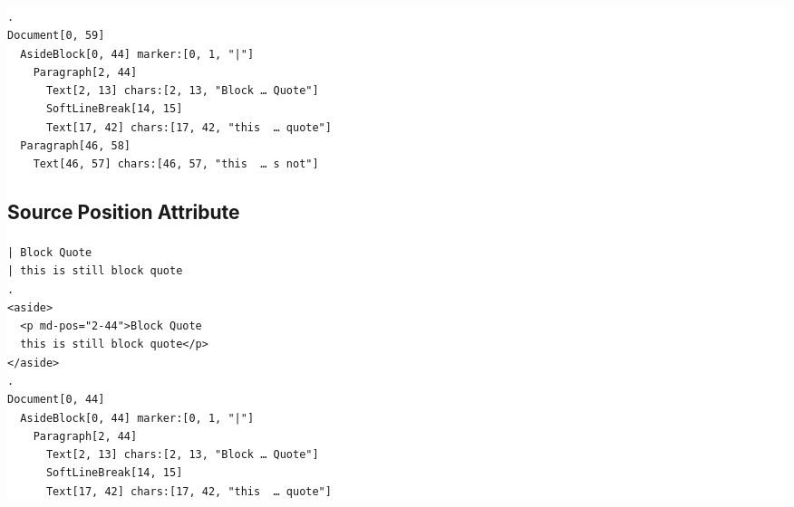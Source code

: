 ```````````````````````````````` example(Aside: 32) options(ignore-blank-line, extend-to-blank-line)
.
Document[0, 59]
  AsideBlock[0, 44] marker:[0, 1, "|"]
    Paragraph[2, 44]
      Text[2, 13] chars:[2, 13, "Block … Quote"]
      SoftLineBreak[14, 15]
      Text[17, 42] chars:[17, 42, "this  … quote"]
  Paragraph[46, 58]
    Text[46, 57] chars:[46, 57, "this  … s not"]
````````````````````````````````


## Source Position Attribute

```````````````````````````````` example(Source Position Attribute: 1) options(src-pos)
| Block Quote 
| this is still block quote 
.
<aside>
  <p md-pos="2-44">Block Quote
  this is still block quote</p>
</aside>
.
Document[0, 44]
  AsideBlock[0, 44] marker:[0, 1, "|"]
    Paragraph[2, 44]
      Text[2, 13] chars:[2, 13, "Block … Quote"]
      SoftLineBreak[14, 15]
      Text[17, 42] chars:[17, 42, "this  … quote"]
````````````````````````````````



